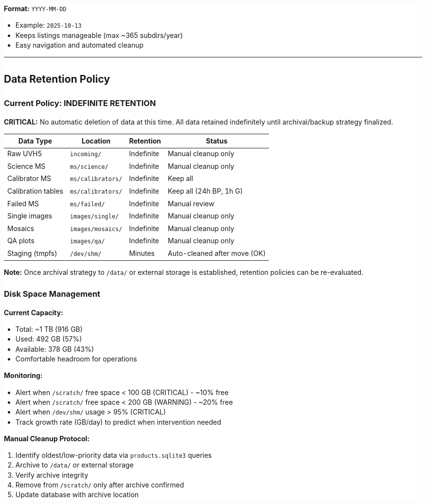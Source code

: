 **Format:** `YYYY-MM-DD`
- Example: `2025-10-13`
- Keeps listings manageable (max ~365 subdirs/year)
- Easy navigation and automated cleanup

---

## Data Retention Policy

### Current Policy: INDEFINITE RETENTION

**CRITICAL:** No automatic deletion of data at this time. All data retained indefinitely until archival/backup strategy finalized.

| Data Type | Location | Retention | Status |
|-----------|----------|-----------|--------|
| Raw UVH5 | `incoming/` | Indefinite | Manual cleanup only |
| Science MS | `ms/science/` | Indefinite | Manual cleanup only |
| Calibrator MS | `ms/calibrators/` | Indefinite | Keep all |
| Calibration tables | `ms/calibrators/` | Indefinite | Keep all (24h BP, 1h G) |
| Failed MS | `ms/failed/` | Indefinite | Manual review |
| Single images | `images/single/` | Indefinite | Manual cleanup only |
| Mosaics | `images/mosaics/` | Indefinite | Manual cleanup only |
| QA plots | `images/qa/` | Indefinite | Manual cleanup only |
| Staging (tmpfs) | `/dev/shm/` | Minutes | Auto-cleaned after move (OK) |

**Note:** Once archival strategy to `/data/` or external storage is established, retention policies can be re-evaluated.

### Disk Space Management

**Current Capacity:**
- Total: ~1 TB (916 GB)
- Used: 492 GB (57%)
- Available: 378 GB (43%)
- Comfortable headroom for operations

**Monitoring:**
- Alert when `/scratch/` free space < 100 GB (CRITICAL) - ~10% free
- Alert when `/scratch/` free space < 200 GB (WARNING) - ~20% free
- Alert when `/dev/shm/` usage > 95% (CRITICAL)
- Track growth rate (GB/day) to predict when intervention needed

**Manual Cleanup Protocol:**
1. Identify oldest/low-priority data via `products.sqlite3` queries
2. Archive to `/data/` or external storage
3. Verify archive integrity
4. Remove from `/scratch/` only after archive confirmed
5. Update database with archive location
